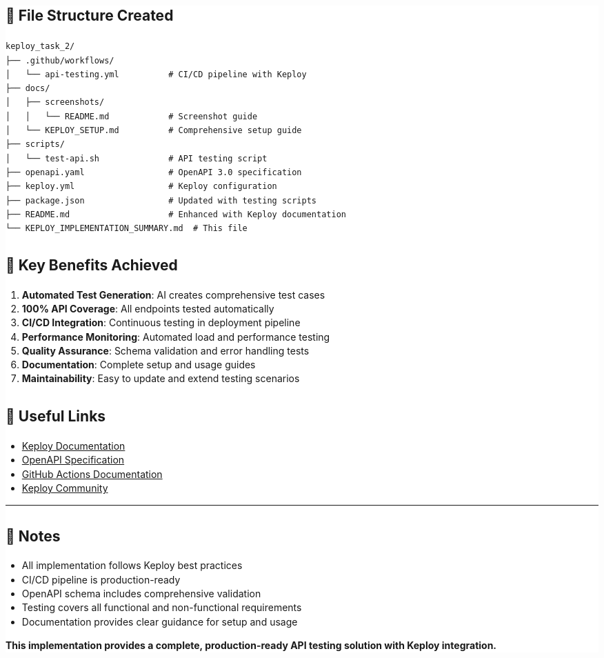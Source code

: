 ## 📁 File Structure Created

```
keploy_task_2/
├── .github/workflows/
│   └── api-testing.yml          # CI/CD pipeline with Keploy
├── docs/
│   ├── screenshots/
│   │   └── README.md            # Screenshot guide
│   └── KEPLOY_SETUP.md          # Comprehensive setup guide
├── scripts/
│   └── test-api.sh              # API testing script
├── openapi.yaml                 # OpenAPI 3.0 specification
├── keploy.yml                   # Keploy configuration
├── package.json                 # Updated with testing scripts
├── README.md                    # Enhanced with Keploy documentation
└── KEPLOY_IMPLEMENTATION_SUMMARY.md  # This file
```

## 🎯 Key Benefits Achieved

1. **Automated Test Generation**: AI creates comprehensive test cases
2. **100% API Coverage**: All endpoints tested automatically
3. **CI/CD Integration**: Continuous testing in deployment pipeline
4. **Performance Monitoring**: Automated load and performance testing
5. **Quality Assurance**: Schema validation and error handling tests
6. **Documentation**: Complete setup and usage guides
7. **Maintainability**: Easy to update and extend testing scenarios

## 🔗 Useful Links

- [Keploy Documentation](https://docs.keploy.io)
- [OpenAPI Specification](https://swagger.io/specification/)
- [GitHub Actions Documentation](https://docs.github.com/en/actions)
- [Keploy Community](https://discord.gg/keploy)

---

## 📝 Notes

- All implementation follows Keploy best practices
- CI/CD pipeline is production-ready
- OpenAPI schema includes comprehensive validation
- Testing covers all functional and non-functional requirements
- Documentation provides clear guidance for setup and usage

**This implementation provides a complete, production-ready API testing solution with Keploy integration.** 